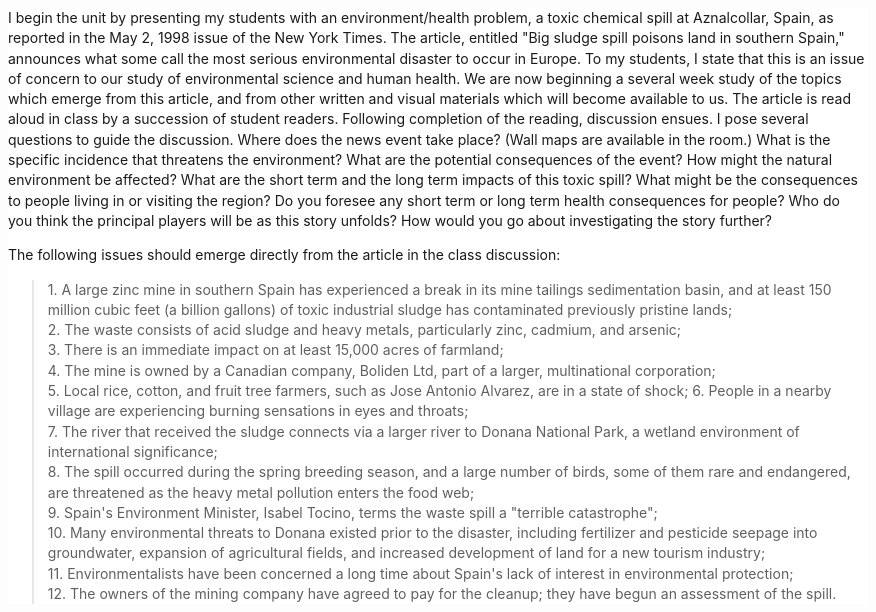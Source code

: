  I begin the unit by presenting my students with an environment/health problem, a toxic chemical spill at Aznalcollar, Spain, as reported in the May 2, 1998 issue of the New York Times.  The article, entitled "Big sludge spill poisons land in southern Spain," announces what some call the most serious environmental disaster to occur in Europe.  To my students, I state that this is an issue of concern to our study of environmental science and human health.  We are now beginning a several week study of the topics which emerge from this article, and from other written and visual materials which will become available to us.  The article is read aloud in class by a succession of student readers.  Following completion of the reading, discussion ensues.  I pose several questions to guide the discussion.   Where does the news event take place?  (Wall maps are available in the room.)  What is the specific incidence that threatens the environment?  What are the potential consequences of the event?  How might the natural environment be affected?  What are the short term and the long term impacts of this toxic spill?  What might be the consequences to people living in or visiting the region?  Do you foresee any short term or long term health consequences for people?  Who do you think the principal players will be as this story unfolds?  How would you go about investigating the story further?
 <p>
  The following issues should emerge directly from the article in the class discussion:
 </p>
<blockquote>
  <dl>
   <dt>
    1. A large zinc mine in southern Spain has experienced a break in its mine tailings sedimentation basin, and at least 150 million cubic feet (a billion gallons) of toxic industrial sludge has contaminated previously pristine lands;
    <dt>
     2. The waste consists of acid sludge and heavy metals, particularly zinc, cadmium, and arsenic;
     <dt>
      3. There is an immediate impact on at least 15,000 acres of farmland;
      <dt>
       4. The mine is owned by a Canadian company, Boliden Ltd, part of a larger, multinational corporation;
       <dt>
        5. Local rice, cotton, and fruit tree farmers, such as Jose Antonio Alvarez, are in a state of shock; 6. People in a nearby village are experiencing burning sensations in eyes and throats;
        <dt>
         7. The river that received the sludge connects via a larger river to Donana National Park, a wetland environment of international significance;
         <dt>
          8. The spill occurred during the spring breeding season, and a large number of birds, some of them rare and endangered, are threatened as the heavy metal pollution enters the food web;
          <dt>
           9. Spain's Environment Minister, Isabel Tocino, terms the waste spill a "terrible catastrophe";
           <dt>
            10. Many environmental threats to Donana existed prior to the disaster, including fertilizer and pesticide seepage into groundwater, expansion of agricultural fields, and increased development of land for a new tourism industry;
            <dt>
             11. Environmentalists have been concerned a long time about Spain's lack of interest in environmental protection;
             <dt>
              12. The owners of the mining company have agreed to pay for the cleanup; they have begun an assessment of the spill.
             </dt>
            </dt>
           </dt>
          </dt>
         </dt>
        </dt>
       </dt>
      </dt>
     </dt>
    </dt>
   </dt>
  </dl>